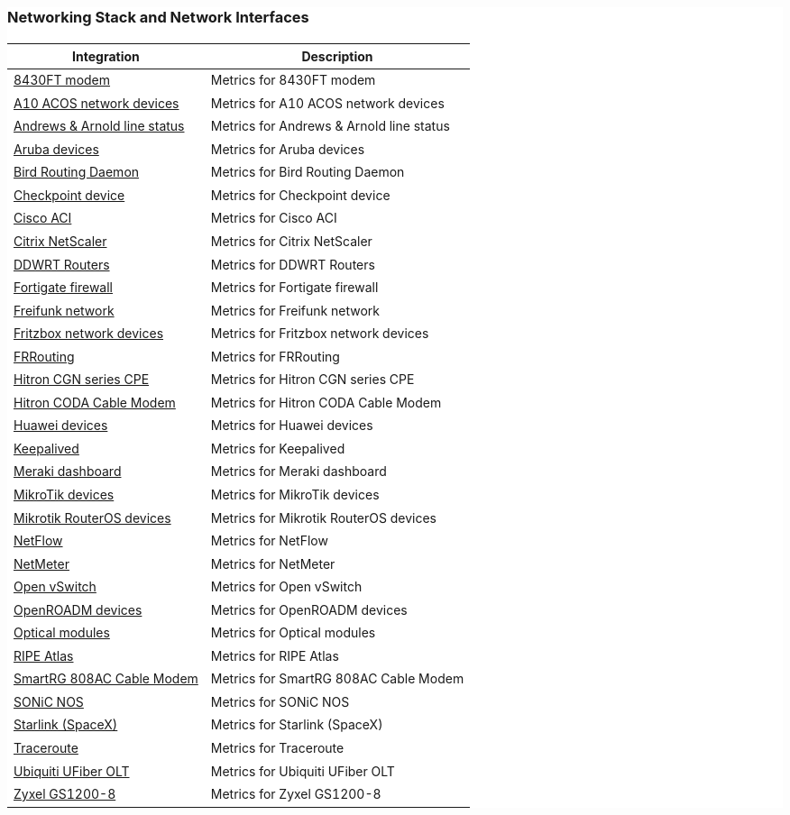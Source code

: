 ### Networking Stack and Network Interfaces

| Integration | Description |
|-------------|-------------|
| [8430FT modem](https://github.com/netdata/netdata/blob/master/src/go/plugin/go.d/collector/prometheus/integrations/8430ft_modem.md) | Metrics for 8430FT modem |
| [A10 ACOS network devices](https://github.com/netdata/netdata/blob/master/src/go/plugin/go.d/collector/prometheus/integrations/a10_acos_network_devices.md) | Metrics for A10 ACOS network devices |
| [Andrews & Arnold line status](https://github.com/netdata/netdata/blob/master/src/go/plugin/go.d/collector/prometheus/integrations/andrews_&_arnold_line_status.md) | Metrics for Andrews & Arnold line status |
| [Aruba devices](https://github.com/netdata/netdata/blob/master/src/go/plugin/go.d/collector/prometheus/integrations/aruba_devices.md) | Metrics for Aruba devices |
| [Bird Routing Daemon](https://github.com/netdata/netdata/blob/master/src/go/plugin/go.d/collector/prometheus/integrations/bird_routing_daemon.md) | Metrics for Bird Routing Daemon |
| [Checkpoint device](https://github.com/netdata/netdata/blob/master/src/go/plugin/go.d/collector/prometheus/integrations/checkpoint_device.md) | Metrics for Checkpoint device |
| [Cisco ACI](https://github.com/netdata/netdata/blob/master/src/go/plugin/go.d/collector/prometheus/integrations/cisco_aci.md) | Metrics for Cisco ACI |
| [Citrix NetScaler](https://github.com/netdata/netdata/blob/master/src/go/plugin/go.d/collector/prometheus/integrations/citrix_netscaler.md) | Metrics for Citrix NetScaler |
| [DDWRT Routers](https://github.com/netdata/netdata/blob/master/src/go/plugin/go.d/collector/prometheus/integrations/ddwrt_routers.md) | Metrics for DDWRT Routers |
| [Fortigate firewall](https://github.com/netdata/netdata/blob/master/src/go/plugin/go.d/collector/prometheus/integrations/fortigate_firewall.md) | Metrics for Fortigate firewall |
| [Freifunk network](https://github.com/netdata/netdata/blob/master/src/go/plugin/go.d/collector/prometheus/integrations/freifunk_network.md) | Metrics for Freifunk network |
| [Fritzbox network devices](https://github.com/netdata/netdata/blob/master/src/go/plugin/go.d/collector/prometheus/integrations/fritzbox_network_devices.md) | Metrics for Fritzbox network devices |
| [FRRouting](https://github.com/netdata/netdata/blob/master/src/go/plugin/go.d/collector/prometheus/integrations/frrouting.md) | Metrics for FRRouting |
| [Hitron CGN series CPE](https://github.com/netdata/netdata/blob/master/src/go/plugin/go.d/collector/prometheus/integrations/hitron_cgn_series_cpe.md) | Metrics for Hitron CGN series CPE |
| [Hitron CODA Cable Modem](https://github.com/netdata/netdata/blob/master/src/go/plugin/go.d/collector/prometheus/integrations/hitron_coda_cable_modem.md) | Metrics for Hitron CODA Cable Modem |
| [Huawei devices](https://github.com/netdata/netdata/blob/master/src/go/plugin/go.d/collector/prometheus/integrations/huawei_devices.md) | Metrics for Huawei devices |
| [Keepalived](https://github.com/netdata/netdata/blob/master/src/go/plugin/go.d/collector/prometheus/integrations/keepalived.md) | Metrics for Keepalived |
| [Meraki dashboard](https://github.com/netdata/netdata/blob/master/src/go/plugin/go.d/collector/prometheus/integrations/meraki_dashboard.md) | Metrics for Meraki dashboard |
| [MikroTik devices](https://github.com/netdata/netdata/blob/master/src/go/plugin/go.d/collector/prometheus/integrations/mikrotik_devices.md) | Metrics for MikroTik devices |
| [Mikrotik RouterOS devices](https://github.com/netdata/netdata/blob/master/src/go/plugin/go.d/collector/prometheus/integrations/mikrotik_routeros_devices.md) | Metrics for Mikrotik RouterOS devices |
| [NetFlow](https://github.com/netdata/netdata/blob/master/src/go/plugin/go.d/collector/prometheus/integrations/netflow.md) | Metrics for NetFlow |
| [NetMeter](https://github.com/netdata/netdata/blob/master/src/go/plugin/go.d/collector/prometheus/integrations/netmeter.md) | Metrics for NetMeter |
| [Open vSwitch](https://github.com/netdata/netdata/blob/master/src/go/plugin/go.d/collector/prometheus/integrations/open_vswitch.md) | Metrics for Open vSwitch |
| [OpenROADM devices](https://github.com/netdata/netdata/blob/master/src/go/plugin/go.d/collector/prometheus/integrations/openroadm_devices.md) | Metrics for OpenROADM devices |
| [Optical modules](https://github.com/netdata/netdata/blob/master/src/go/plugin/go.d/collector/ethtool/integrations/optical_modules.md) | Metrics for Optical modules |
| [RIPE Atlas](https://github.com/netdata/netdata/blob/master/src/go/plugin/go.d/collector/prometheus/integrations/ripe_atlas.md) | Metrics for RIPE Atlas |
| [SmartRG 808AC Cable Modem](https://github.com/netdata/netdata/blob/master/src/go/plugin/go.d/collector/prometheus/integrations/smartrg_808ac_cable_modem.md) | Metrics for SmartRG 808AC Cable Modem |
| [SONiC NOS](https://github.com/netdata/netdata/blob/master/src/go/plugin/go.d/collector/prometheus/integrations/sonic_nos.md) | Metrics for SONiC NOS |
| [Starlink (SpaceX)](https://github.com/netdata/netdata/blob/master/src/go/plugin/go.d/collector/prometheus/integrations/starlink_spacex.md) | Metrics for Starlink (SpaceX) |
| [Traceroute](https://github.com/netdata/netdata/blob/master/src/go/plugin/go.d/collector/prometheus/integrations/traceroute.md) | Metrics for Traceroute |
| [Ubiquiti UFiber OLT](https://github.com/netdata/netdata/blob/master/src/go/plugin/go.d/collector/prometheus/integrations/ubiquiti_ufiber_olt.md) | Metrics for Ubiquiti UFiber OLT |
| [Zyxel GS1200-8](https://github.com/netdata/netdata/blob/master/src/go/plugin/go.d/collector/prometheus/integrations/zyxel_gs1200-8.md) | Metrics for Zyxel GS1200-8 |
